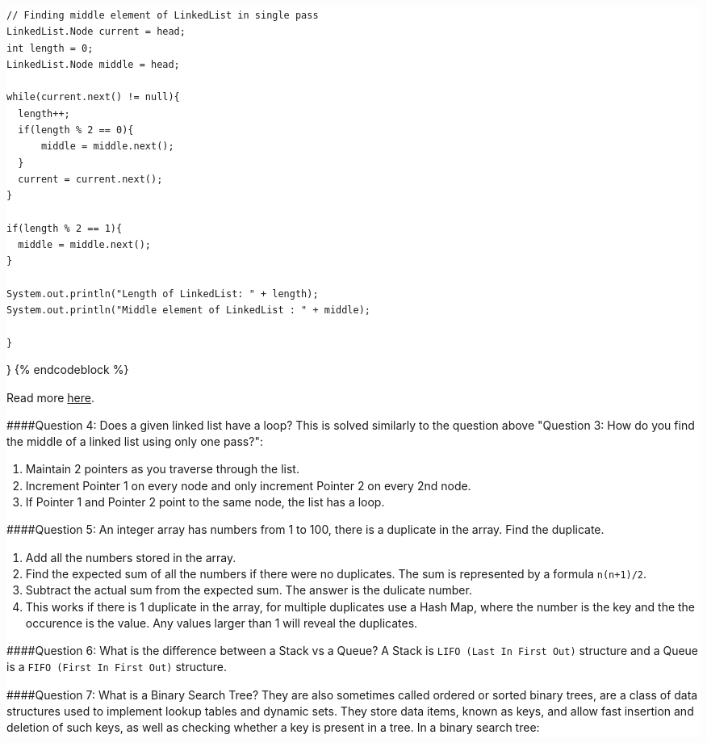     // Finding middle element of LinkedList in single pass
    LinkedList.Node current = head;
    int length = 0;
    LinkedList.Node middle = head;

    while(current.next() != null){
      length++;
      if(length % 2 == 0){
          middle = middle.next();
      }
      current = current.next();
    }

    if(length % 2 == 1){
      middle = middle.next();
    }

    System.out.println("Length of LinkedList: " + length);
    System.out.println("Middle element of LinkedList : " + middle);
  
    } 
}
{% endcodeblock %}


Read more [here](http://javarevisited.blogspot.com/2012/12/how-to-find-middle-element-of-linked-list-one-pass.html#ixzz3SPYQIL5E).

####Question 4: Does a given linked list have a loop?
This is solved similarly to the question above "Question 3: How do you find the middle of a linked list using only one pass?":

1. Maintain 2 pointers as you traverse through the list. 
2. Increment Pointer 1 on every node and only increment Pointer 2 on every 2nd node.
3. If Pointer 1 and Pointer 2 point to the same node, the list has a loop.

####Question 5: An integer array has numbers from 1 to 100, there is a duplicate in the array. Find the duplicate.
1. Add all the numbers stored in the array.
2. Find the expected sum of all the numbers if there were no duplicates. The sum is represented by a formula ``n(n+1)/2``.
3. Subtract the actual sum from the expected sum. The answer is the dulicate number.
4. This works if there is 1 duplicate in the array, for multiple duplicates use a Hash Map, where the number is the key and the the occurence is the value. Any values larger than 1 will reveal the duplicates.

####Question 6: What is the difference between a Stack vs a Queue?
A Stack is ``LIFO (Last In First Out)`` structure and a Queue is a ``FIFO (First In First Out)`` structure.


####Question 7: What is a Binary Search Tree?
They are also sometimes called ordered or sorted binary trees, are a class of data structures used to implement lookup tables and dynamic sets. They store data items, known as keys, and allow fast insertion and deletion of such keys, as well as checking whether a key is present in a tree. In a binary search tree:
